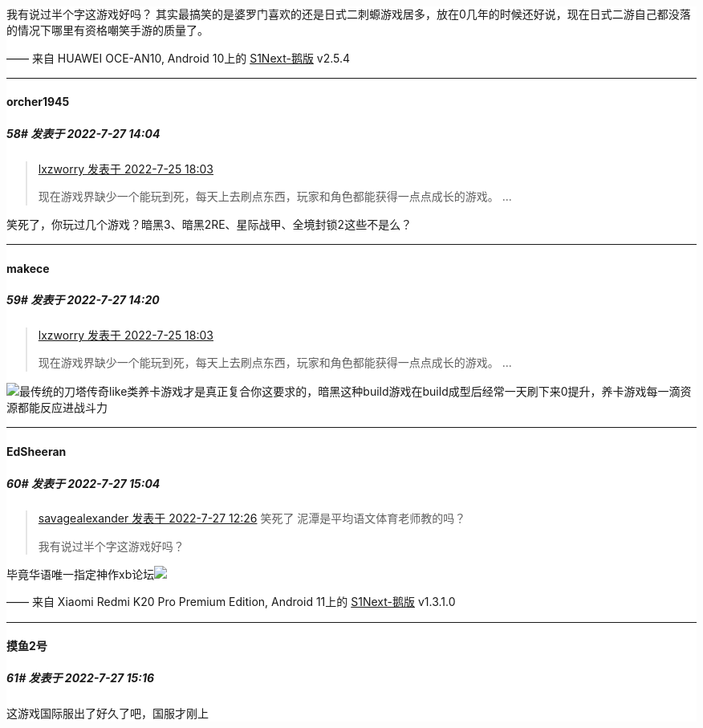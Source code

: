 我有说过半个字这游戏好吗？</blockquote>
其实最搞笑的是婆罗门喜欢的还是日式二刺螈游戏居多，放在0几年的时候还好说，现在日式二游自己都没落的情况下哪里有资格嘲笑手游的质量了。

—— 来自 HUAWEI OCE-AN10, Android 10上的 [S1Next-鹅版](https://github.com/ykrank/S1-Next/releases) v2.5.4

*****

####  orcher1945  
##### 58#       发表于 2022-7-27 14:04

<blockquote><a href="httphttps://bbs.saraba1st.com/2b/forum.php?mod=redirect&amp;goto=findpost&amp;pid=56796867&amp;ptid=2083045" target="_blank">lxzworry 发表于 2022-7-25 18:03</a>

现在游戏界缺少一个能玩到死，每天上去刷点东西，玩家和角色都能获得一点点成长的游戏。 ...</blockquote>
笑死了，你玩过几个游戏？暗黑3、暗黑2RE、星际战甲、全境封锁2这些不是么？

*****

####  makece  
##### 59#       发表于 2022-7-27 14:20

<blockquote><a href="httphttps://bbs.saraba1st.com/2b/forum.php?mod=redirect&amp;goto=findpost&amp;pid=56796867&amp;ptid=2083045" target="_blank">lxzworry 发表于 2022-7-25 18:03</a>

现在游戏界缺少一个能玩到死，每天上去刷点东西，玩家和角色都能获得一点点成长的游戏。 ...</blockquote>
<img src="https://static.saraba1st.com/image/smiley/face2017/067.png" referrerpolicy="no-referrer">最传统的刀塔传奇like类养卡游戏才是真正复合你这要求的，暗黑这种build游戏在build成型后经常一天刷下来0提升，养卡游戏每一滴资源都能反应进战斗力

*****

####  EdSheeran  
##### 60#       发表于 2022-7-27 15:04

<blockquote><a href="httphttps://bbs.saraba1st.com/2b/forum.php?mod=redirect&amp;goto=findpost&amp;pid=56821886&amp;ptid=2083045" target="_blank">savagealexander 发表于 2022-7-27 12:26</a>
笑死了 泥潭是平均语文体育老师教的吗？

我有说过半个字这游戏好吗？</blockquote>
毕竟华语唯一指定神作xb论坛<img src="https://static.saraba1st.com/image/smiley/face2017/067.png" referrerpolicy="no-referrer">

—— 来自 Xiaomi Redmi K20 Pro Premium Edition, Android 11上的 [S1Next-鹅版](https://github.com/ykrank/S1-Next/releases) v1.3.1.0



*****

####  摸鱼2号  
##### 61#       发表于 2022-7-27 15:16

这游戏国际服出了好久了吧，国服才刚上

